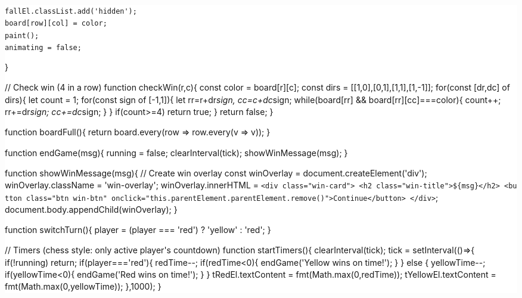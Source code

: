     fallEl.classList.add('hidden');
    board[row][col] = color;
    paint();
    animating = false;
  }

  // Check win (4 in a row)
  function checkWin(r,c){
    const color = board[r][c];
    const dirs = [[1,0],[0,1],[1,1],[1,-1]];
    for(const [dr,dc] of dirs){
      let count = 1;
      for(const sign of [-1,1]){
        let rr=r+dr*sign, cc=c+dc*sign;
        while(board[rr] && board[rr][cc]===color){
          count++; rr+=dr*sign; cc+=dc*sign;
        }
      }
      if(count>=4) return true;
    }
    return false;
  }

  function boardFull(){
    return board.every(row => row.every(v => v));
  }

  function endGame(msg){
    running = false;
    clearInterval(tick);
    showWinMessage(msg);
  }

  function showWinMessage(msg){
    // Create win overlay
    const winOverlay = document.createElement('div');
    winOverlay.className = 'win-overlay';
    winOverlay.innerHTML = `
      <div class="win-card">
        <h2 class="win-title">${msg}</h2>
        <button class="btn win-btn" onclick="this.parentElement.parentElement.remove()">Continue</button>
      </div>
    `;
    document.body.appendChild(winOverlay);
  }

  function switchTurn(){
    player = (player === 'red') ? 'yellow' : 'red';
  }

  // Timers (chess style: only active player's countdown)
  function startTimers(){
    clearInterval(tick);
    tick = setInterval(()=>{
      if(!running) return;
      if(player==='red'){ redTime--; if(redTime<0){ endGame('Yellow wins on time!'); } }
      else { yellowTime--; if(yellowTime<0){ endGame('Red wins on time!'); } }
      tRedEl.textContent = fmt(Math.max(0,redTime));
      tYellowEl.textContent = fmt(Math.max(0,yellowTime));
    },1000);
  }
